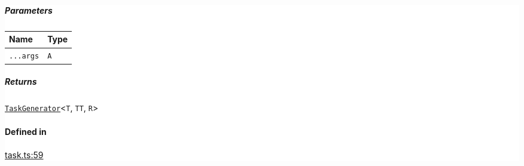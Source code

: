 ##### Parameters

| Name | Type |
| :------ | :------ |
| `...args` | `A` |

##### Returns

[`TaskGenerator`](modules.md#taskgenerator)<`T`, `TT`, `R`\>

#### Defined in

[task.ts:59](https://github.com/lammonaaf/t-tasks/blob/6cda431/src/task.ts#L59)
